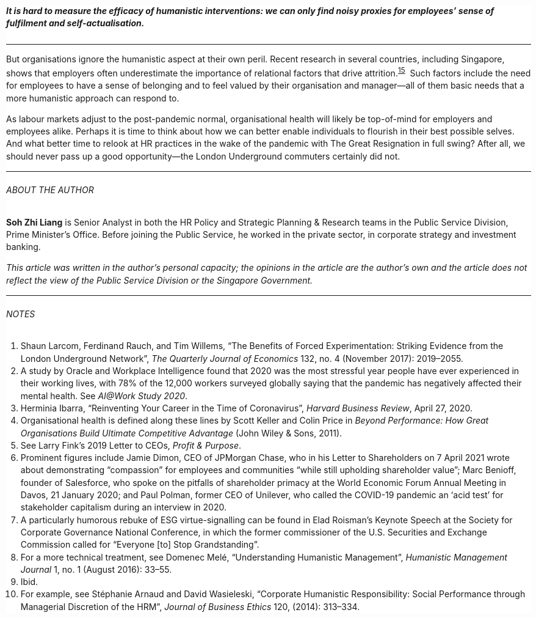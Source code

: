 <h5><em>
It is hard to measure the efficacy of humanistic interventions: we can only find noisy proxies for employees’ sense of fulfilment and self-actualisation.
</em></h5>

<hr>

<p>But organisations ignore the humanistic aspect at their own peril. Recent research in several countries, including Singapore, shows that employers often underestimate the importance of relational factors that drive attrition.<sup><a href="#notes">15</a></sup>&nbsp; Such factors include the need for employees to have a sense of belonging and to feel valued by their organisation and manager—all of them basic needs that a more humanistic approach can respond to.</p>

<p>As labour markets adjust to the post-pandemic normal, organisational health will likely be top-of-mind for employers and employees alike. Perhaps it is time to think about how we can better enable individuals to flourish in their best possible selves. And what better time to relook at HR practices in the wake of the pandemic with The Great Resignation in full swing? After all, we should never pass up a good opportunity—the London Underground commuters certainly did not.</p>

<hr>

<h6>ABOUT THE AUTHOR</h6>

<p class="small-text"><strong>Soh Zhi Liang</strong> is Senior Analyst in both the HR Policy and Strategic Planning &amp; Research teams in the Public Service Division, Prime Minister’s Office. Before joining the Public Service, he worked in the private sector, in corporate strategy and investment banking.</p>

<p class="small-text"><em>This article was written in the author’s personal capacity; the opinions in the article are the author’s own and the article does not reflect the view of the Public Service Division or the Singapore Government.</em>
</p>

<hr>

<h6> <a name="notes"></a>NOTES</h6>

<ol>
<li class="small-text">Shaun Larcom, Ferdinand Rauch, and Tim Willems, “The Benefits of Forced Experimentation: Striking Evidence from the London Underground Network”, <em>The Quarterly Journal of Economics </em>132, no. 4 (November 2017): 2019–2055. </li>
<li class="small-text">A study by Oracle and Workplace Intelligence found that 2020 was the most stressful year people have ever experienced in their working lives, with 78% of the 12,000 workers surveyed globally saying that the pandemic has negatively affected their mental health. See <em>AI@Work Study 2020</em>.</li>
<li class="small-text">Herminia Ibarra, “Reinventing Your Career in the Time of Coronavirus”, <em>Harvard Business Review</em>, April 27, 2020.</li>
<li class="small-text">Organisational health is defined along these lines by Scott Keller and Colin Price in <em>Beyond Performance: How Great Organisations Build Ultimate Competitive Advantage</em> (John Wiley &amp; Sons, 2011).</li>
<li class="small-text">See Larry Fink’s 2019 Letter to CEOs, <em>Profit &amp; Purpose</em>. </li>
<li class="small-text">Prominent figures include Jamie Dimon, CEO of JPMorgan Chase, who in his Letter to Shareholders on 7 April 2021 wrote about demonstrating “compassion” for employees and communities “while still upholding shareholder value”; Marc Benioff, founder of Salesforce, who spoke on the pitfalls of shareholder primacy at the World Economic Forum Annual Meeting in Davos, 21 January 2020; and Paul Polman, former CEO of Unilever, who called the COVID-19 pandemic an ‘acid test’ for stakeholder capitalism during an interview in 2020.</li>
<li class="small-text">A particularly humorous rebuke of ESG virtue-signalling can be found in Elad Roisman’s Keynote Speech at the Society for Corporate Governance National Conference, in which the former commissioner of the U.S. Securities and Exchange Commission called for “Everyone [to] Stop Grandstanding”.</li>
<li class="small-text">For a more technical treatment, see Domenec Melé, “Understanding Humanistic Management”, <em>Humanistic Management Journal </em>1, no. 1 (August 2016): 33–55.</li>
<li class="small-text">Ibid.</li>
<li class="small-text">For example, see Stéphanie Arnaud and David Wasieleski, “Corporate Humanistic Responsibility: Social Performance through Managerial Discretion of the HRM”, <em>Journal of Business Ethics </em>120, (2014): 313–334.</li>